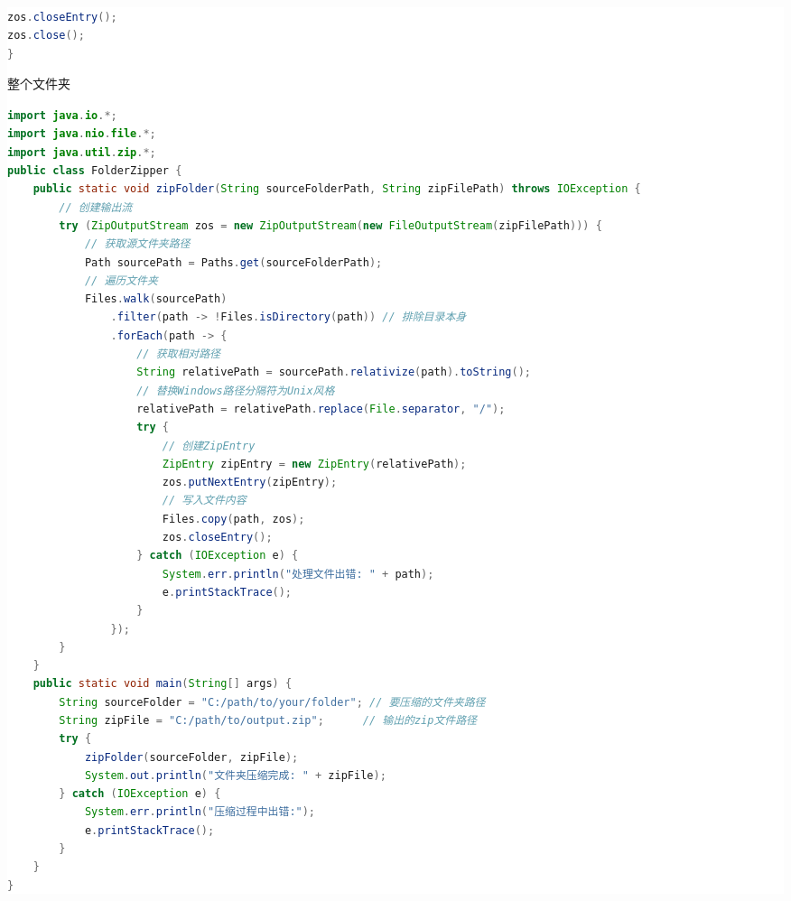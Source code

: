 ```java
zos.closeEntry();
zos.close();
}
```
整个文件夹
```java
import java.io.*;
import java.nio.file.*;
import java.util.zip.*;
public class FolderZipper {
    public static void zipFolder(String sourceFolderPath, String zipFilePath) throws IOException {
        // 创建输出流
        try (ZipOutputStream zos = new ZipOutputStream(new FileOutputStream(zipFilePath))) {
            // 获取源文件夹路径
            Path sourcePath = Paths.get(sourceFolderPath);
            // 遍历文件夹
            Files.walk(sourcePath)
                .filter(path -> !Files.isDirectory(path)) // 排除目录本身
                .forEach(path -> {
                    // 获取相对路径
                    String relativePath = sourcePath.relativize(path).toString(); 
                    // 替换Windows路径分隔符为Unix风格
                    relativePath = relativePath.replace(File.separator, "/");  
                    try {
                        // 创建ZipEntry
                        ZipEntry zipEntry = new ZipEntry(relativePath);
                        zos.putNextEntry(zipEntry);    
                        // 写入文件内容
                        Files.copy(path, zos);
                        zos.closeEntry();
                    } catch (IOException e) {
                        System.err.println("处理文件出错: " + path);
                        e.printStackTrace();
                    }
                });
        }
    }
    public static void main(String[] args) {
        String sourceFolder = "C:/path/to/your/folder"; // 要压缩的文件夹路径
        String zipFile = "C:/path/to/output.zip";      // 输出的zip文件路径
        try {
            zipFolder(sourceFolder, zipFile);
            System.out.println("文件夹压缩完成: " + zipFile);
        } catch (IOException e) {
            System.err.println("压缩过程中出错:");
            e.printStackTrace();
        }
    }
}
```

